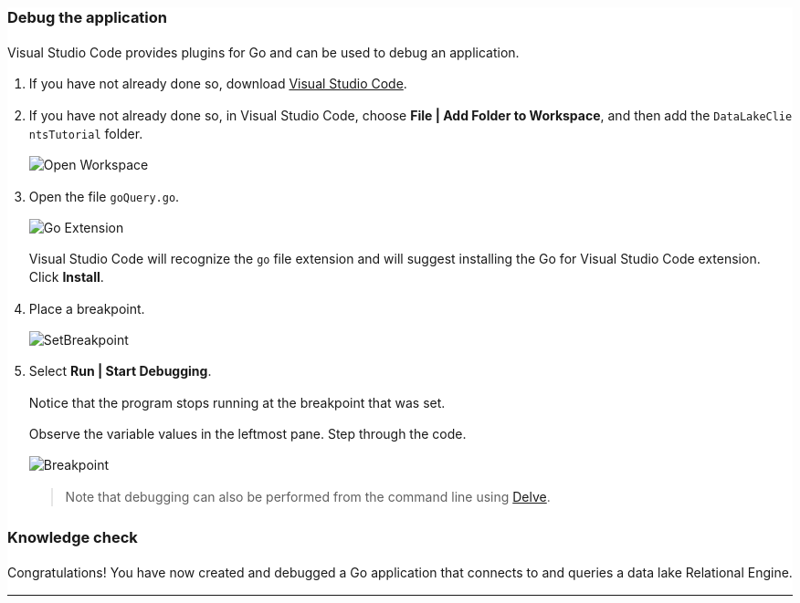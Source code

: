 ### Debug the application
Visual Studio Code provides plugins for Go and can be used to debug an application.

1. If you have not already done so, download [Visual Studio Code](https://code.visualstudio.com/Download).

2. If you have not already done so, in Visual Studio Code, choose **File | Add Folder to Workspace**, and then add the `DataLakeClientsTutorial` folder.

    ![Open Workspace](workspace.png)

3. Open the file `goQuery.go`.

    ![Go Extension](GoExtension.png)

    Visual Studio Code will recognize the `go` file extension and will suggest installing the Go for Visual Studio Code extension.  Click **Install**.

4. Place a breakpoint.

    ![SetBreakpoint](SetGoBreakpoint.png)

5. Select **Run | Start Debugging**.

    Notice that the program stops running at the breakpoint that was set.

    Observe the variable values in the leftmost pane.  Step through the code.

    ![Breakpoint](GoBreakpoint.png)  

    >Note that debugging can also be performed from the command line using [Delve](https://github.com/go-delve/delve ).



### Knowledge check
Congratulations! You have now created and debugged a Go application that connects to and queries a data lake Relational Engine.



---
